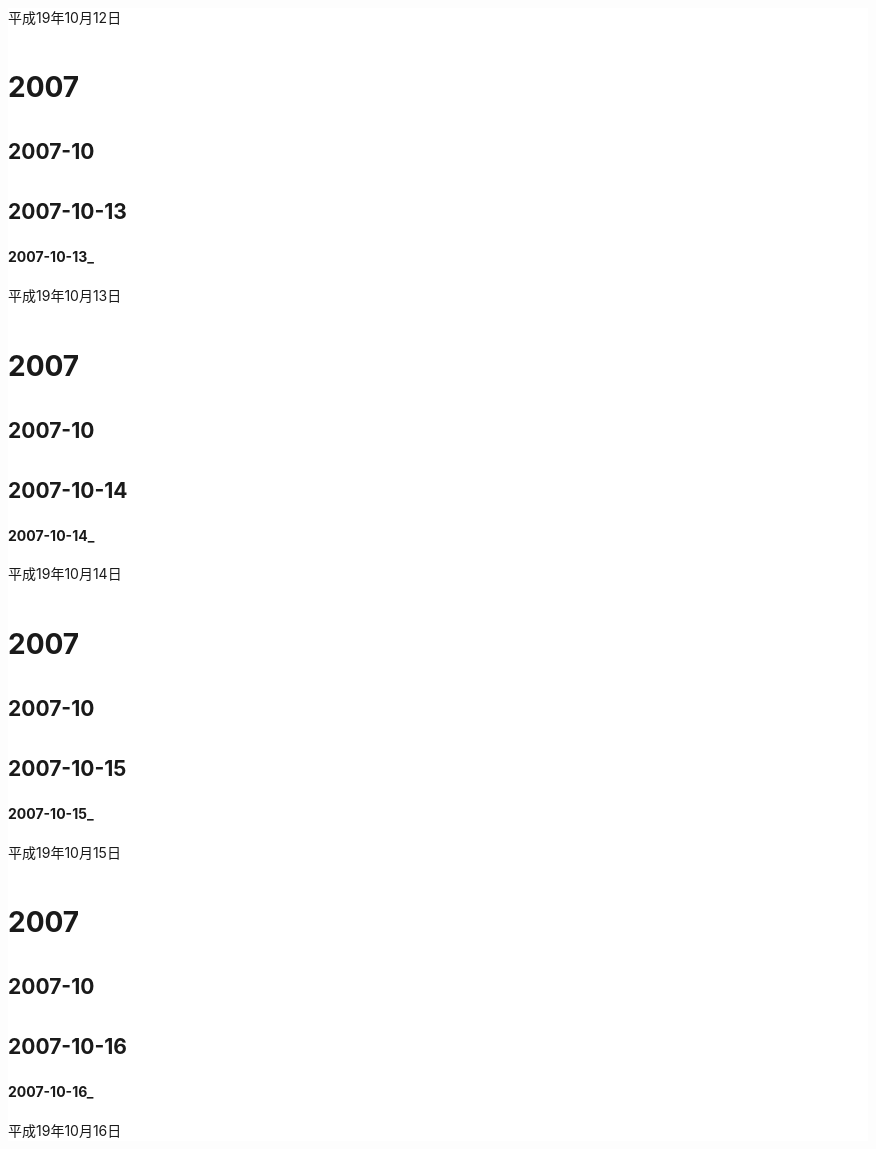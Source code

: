 平成19年10月12日


# 2007

## 2007-10

## 2007-10-13

#### 2007-10-13_

平成19年10月13日


# 2007

## 2007-10

## 2007-10-14

#### 2007-10-14_

平成19年10月14日


# 2007

## 2007-10

## 2007-10-15

#### 2007-10-15_

平成19年10月15日


# 2007

## 2007-10

## 2007-10-16

#### 2007-10-16_

平成19年10月16日
